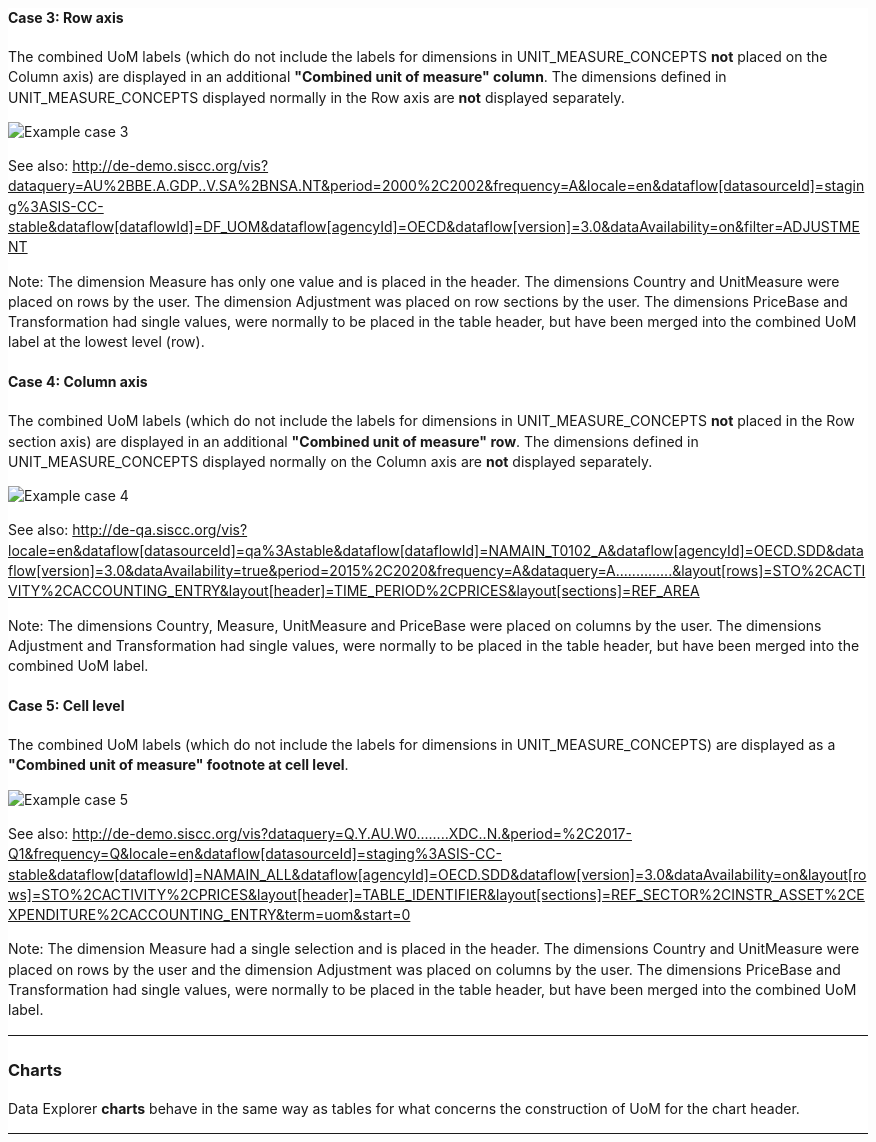 #### Case 3: Row axis
The combined UoM labels (which do not include the labels for dimensions in UNIT_MEASURE_CONCEPTS **not** placed on the Column axis) are displayed in an additional **"Combined unit of measure" column**. The dimensions defined in UNIT_MEASURE_CONCEPTS displayed normally in the Row axis are **not** displayed separately.

![Example case 3](/dotstatsuite-documentation/images/DE_UoM_Case3-row-axis.png)

See also: http://de-demo.siscc.org/vis?dataquery=AU%2BBE.A.GDP..V.SA%2BNSA.NT&period=2000%2C2002&frequency=A&locale=en&dataflow[datasourceId]=staging%3ASIS-CC-stable&dataflow[dataflowId]=DF_UOM&dataflow[agencyId]=OECD&dataflow[version]=3.0&dataAvailability=on&filter=ADJUSTMENT

Note: The dimension Measure has only one value and is placed in the header. The dimensions Country and UnitMeasure were placed on rows by the user. The dimension Adjustment was placed on row sections by the user. The dimensions PriceBase and Transformation had single values, were normally to be placed in the table header, but have been merged into the combined UoM label at the lowest level (row).  

#### Case 4: Column axis
The combined UoM labels (which do not include the labels for dimensions in UNIT_MEASURE_CONCEPTS **not** placed in the Row section axis) are displayed in an additional **"Combined unit of measure" row**. The dimensions defined in UNIT_MEASURE_CONCEPTS displayed normally on the Column axis are **not** displayed separately.

![Example case 4](/dotstatsuite-documentation/images/DE_UoM_Case4-column-axis.png)

See also: http://de-qa.siscc.org/vis?locale=en&dataflow[datasourceId]=qa%3Astable&dataflow[dataflowId]=NAMAIN_T0102_A&dataflow[agencyId]=OECD.SDD&dataflow[version]=3.0&dataAvailability=true&period=2015%2C2020&frequency=A&dataquery=A..............&layout[rows]=STO%2CACTIVITY%2CACCOUNTING_ENTRY&layout[header]=TIME_PERIOD%2CPRICES&layout[sections]=REF_AREA  
  
Note: The dimensions Country, Measure, UnitMeasure and PriceBase were placed on columns by the user. The dimensions Adjustment and Transformation had single values, were normally to be placed in the table header, but have been merged into the combined UoM label.  

#### Case 5: Cell level
The combined UoM labels (which do not include the labels for dimensions in UNIT_MEASURE_CONCEPTS) are displayed as a **"Combined unit of measure" footnote at cell level**.

![Example case 5](/dotstatsuite-documentation/images/DE_UoM_Case5-cell-level.png)

See also: http://de-demo.siscc.org/vis?dataquery=Q.Y.AU.W0........XDC..N.&period=%2C2017-Q1&frequency=Q&locale=en&dataflow[datasourceId]=staging%3ASIS-CC-stable&dataflow[dataflowId]=NAMAIN_ALL&dataflow[agencyId]=OECD.SDD&dataflow[version]=3.0&dataAvailability=on&layout[rows]=STO%2CACTIVITY%2CPRICES&layout[header]=TABLE_IDENTIFIER&layout[sections]=REF_SECTOR%2CINSTR_ASSET%2CEXPENDITURE%2CACCOUNTING_ENTRY&term=uom&start=0  
  
Note: The dimension Measure had a single selection and is placed in the header. The dimensions Country and UnitMeasure were placed on rows by the user and the dimension Adjustment was placed on columns by the user. The dimensions PriceBase and Transformation had single values, were normally to be placed in the table header, but have been merged into the combined UoM label.  

---

### Charts
Data Explorer **charts** behave in the same way as tables for what concerns the construction of UoM for the chart header.

---